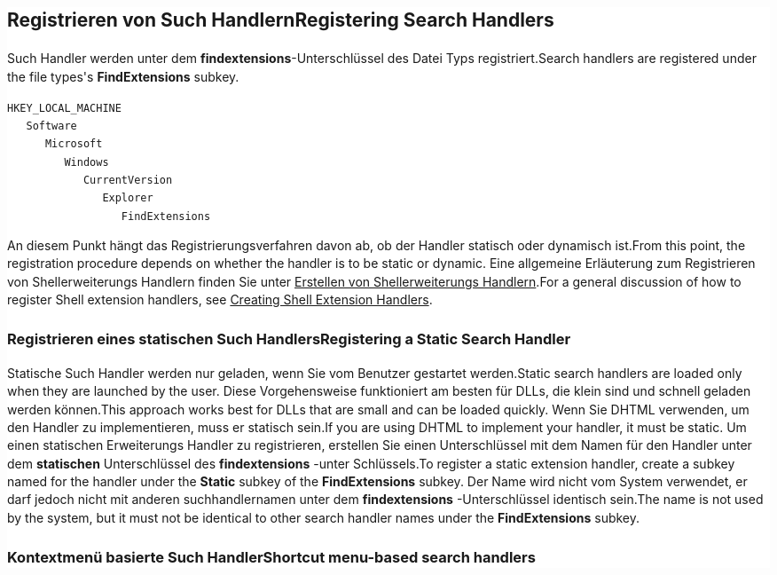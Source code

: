 ## <a name="registering-search-handlers"></a><span data-ttu-id="80365-150">Registrieren von Such Handlern</span><span class="sxs-lookup"><span data-stu-id="80365-150">Registering Search Handlers</span></span>

<span data-ttu-id="80365-151">Such Handler werden unter dem **findextensions**-Unterschlüssel des Datei Typs registriert.</span><span class="sxs-lookup"><span data-stu-id="80365-151">Search handlers are registered under the file types's **FindExtensions** subkey.</span></span>

```
HKEY_LOCAL_MACHINE
   Software
      Microsoft
         Windows
            CurrentVersion
               Explorer
                  FindExtensions
```

<span data-ttu-id="80365-152">An diesem Punkt hängt das Registrierungsverfahren davon ab, ob der Handler statisch oder dynamisch ist.</span><span class="sxs-lookup"><span data-stu-id="80365-152">From this point, the registration procedure depends on whether the handler is to be static or dynamic.</span></span> <span data-ttu-id="80365-153">Eine allgemeine Erläuterung zum Registrieren von Shellerweiterungs Handlern finden Sie unter [Erstellen von Shellerweiterungs Handlern](/windows/desktop/shell/handlers).</span><span class="sxs-lookup"><span data-stu-id="80365-153">For a general discussion of how to register Shell extension handlers, see [Creating Shell Extension Handlers](/windows/desktop/shell/handlers).</span></span>

### <a name="registering-a-static-search-handler"></a><span data-ttu-id="80365-154">Registrieren eines statischen Such Handlers</span><span class="sxs-lookup"><span data-stu-id="80365-154">Registering a Static Search Handler</span></span>

<span data-ttu-id="80365-155">Statische Such Handler werden nur geladen, wenn Sie vom Benutzer gestartet werden.</span><span class="sxs-lookup"><span data-stu-id="80365-155">Static search handlers are loaded only when they are launched by the user.</span></span> <span data-ttu-id="80365-156">Diese Vorgehensweise funktioniert am besten für DLLs, die klein sind und schnell geladen werden können.</span><span class="sxs-lookup"><span data-stu-id="80365-156">This approach works best for DLLs that are small and can be loaded quickly.</span></span> <span data-ttu-id="80365-157">Wenn Sie DHTML verwenden, um den Handler zu implementieren, muss er statisch sein.</span><span class="sxs-lookup"><span data-stu-id="80365-157">If you are using DHTML to implement your handler, it must be static.</span></span> <span data-ttu-id="80365-158">Um einen statischen Erweiterungs Handler zu registrieren, erstellen Sie einen Unterschlüssel mit dem Namen für den Handler unter dem **statischen** Unterschlüssel des **findextensions** -unter Schlüssels.</span><span class="sxs-lookup"><span data-stu-id="80365-158">To register a static extension handler, create a subkey named for the handler under the **Static** subkey of the **FindExtensions** subkey.</span></span> <span data-ttu-id="80365-159">Der Name wird nicht vom System verwendet, er darf jedoch nicht mit anderen suchhandlernamen unter dem **findextensions** -Unterschlüssel identisch sein.</span><span class="sxs-lookup"><span data-stu-id="80365-159">The name is not used by the system, but it must not be identical to other search handler names under the **FindExtensions** subkey.</span></span>

### <a name="shortcut-menu-based-search-handlers"></a><span data-ttu-id="80365-160">Kontextmenü basierte Such Handler</span><span class="sxs-lookup"><span data-stu-id="80365-160">Shortcut menu-based search handlers</span></span>
